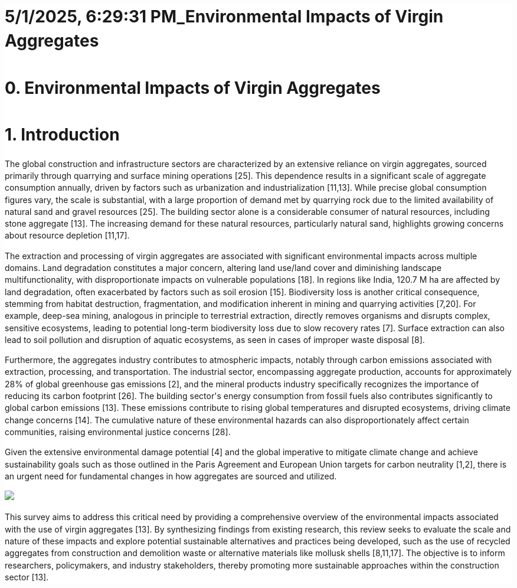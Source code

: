 # 5/1/2025, 6:29:31 PM_Environmental Impacts of Virgin Aggregates  

# 0. Environmental Impacts of Virgin Aggregates  

# 1. Introduction  

The global construction and infrastructure sectors are characterized by an extensive reliance on virgin aggregates, sourced primarily through quarrying and surface mining operations [25]. This dependence results in a significant scale of aggregate consumption annually, driven by factors such as urbanization and industrialization [11,13]. While precise global consumption figures vary, the scale is substantial, with a large proportion of demand met by quarrying rock due to the limited availability of natural sand and gravel resources [25]. The building sector alone is a considerable consumer of natural resources, including stone aggregate [13]. The increasing demand for these natural resources, particularly natural sand, highlights growing concerns about resource depletion [11,17].​  

The extraction and processing of virgin aggregates are associated with significant environmental impacts across multiple domains. Land degradation constitutes a major concern, altering land use/land cover and diminishing landscape multifunctionality, with disproportionate impacts on vulnerable populations [18]. In regions like India, 120.7 M ha are affected by land degradation, often exacerbated by factors such as soil erosion [15]. Biodiversity loss is another critical consequence, stemming from habitat destruction, fragmentation, and modification inherent in mining and quarrying activities [7,20]. For example, deep-sea mining, analogous in principle to terrestrial extraction, directly removes organisms and disrupts complex, sensitive ecosystems, leading to potential long-term biodiversity loss due to slow recovery rates [7]. Surface extraction can also lead to soil pollution and disruption of aquatic ecosystems, as seen in cases of improper waste disposal [8].​  

Furthermore, the aggregates industry contributes to atmospheric impacts, notably through carbon emissions associated with extraction, processing, and transportation. The industrial sector, encompassing aggregate production, accounts for approximately $2 8 \%$ of global greenhouse gas emissions [2], and the mineral products industry specifically recognizes the importance of reducing its carbon footprint [26]. The building sector's energy consumption from fossil fuels also contributes significantly to global carbon emissions [13]. These emissions contribute to rising global temperatures and disrupted ecosystems, driving climate change concerns [14]. The cumulative nature of these environmental hazards can also disproportionately affect certain communities, raising environmental justice concerns [28].  

Given the extensive environmental damage potential [4] and the global imperative to mitigate climate change and achieve sustainability goals such as those outlined in the Paris Agreement and European Union targets for carbon neutrality [1,2], there is an urgent need for fundamental changes in how aggregates are sourced and utilized.  

![](images/05f6b953b0db3a58b5fd9abb7939a50062bf888ea8d6b5749913603f1871601d.jpg)  

This survey aims to address this critical need by providing a comprehensive overview of the environmental impacts associated with the use of virgin aggregates [13]. By synthesizing findings from existing research, this review seeks to evaluate the scale and nature of these impacts and explore potential sustainable alternatives and practices being developed, such as the use of recycled aggregates from construction and demolition waste or alternative materials like mollusk shells [8,11,17]. The objective is to inform researchers, policymakers, and industry stakeholders, thereby promoting more sustainable approaches within the construction sector [13].​  
